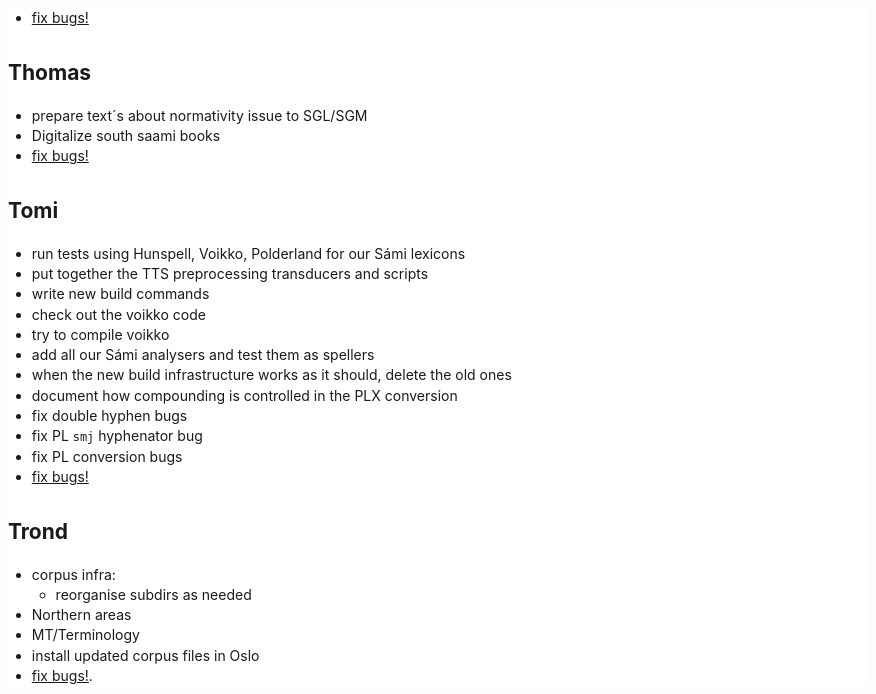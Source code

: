 * [fix bugs!](http://giellatekno.uit.no/bugzilla)

## Thomas
* prepare text´s about normativity issue to SGL/SGM
* Digitalize south saami books
* [fix bugs!](http://giellatekno.uit.no/bugzilla)

## Tomi
* run tests using Hunspell, Voikko, Polderland for our Sámi lexicons
* put together the TTS preprocessing transducers and scripts
* write new build commands
* check out the voikko code
* try to compile voikko
* add all our Sámi analysers and test them as spellers
* when the new build infrastructure works as it should, delete the old ones
* document how compounding is controlled in the PLX conversion
* fix double hyphen bugs
* fix PL `smj` hyphenator bug
* fix PL conversion bugs
* [fix bugs!](http://giellatekno.uit.no/bugzilla)

## Trond

* corpus infra:
    - reorganise subdirs as needed
* Northern areas
* MT/Terminology
* install updated corpus files in Oslo
* [fix bugs!](http://giellatekno.uit.no/bugzilla).
